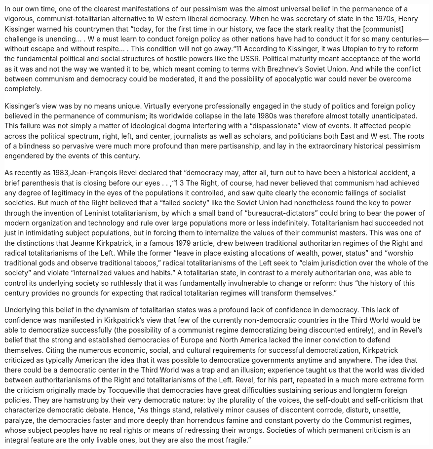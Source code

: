 In our own time, one of the clearest manifestations of our pessimism was the almost universal belief in the permanence of a vigorous, communist-totalitarian alternative to W estern liberal democracy. When he was secretary of state in the 1970s, Henry Kissinger warned his countrymen that “today, for the first time in our history, we face the stark reality that the [communist] challenge is unending… . W e must learn to conduct foreign policy as other nations have had to conduct it for so many centuries— without escape and without respite… . This condition will not go away.“11 According to Kissinger, it was Utopian to try to reform the fundamental political and social structures of hostile powers like the USSR. Political maturity meant acceptance of the world as it was and not the way we wanted it to be, which meant coming to terms with Brezhnev’s Soviet Union. And while the conflict between communism and democracy could be moderated, it and the possibility of apocalyptic war could never be overcome completely.

Kissinger’s view was by no means unique. Virtually everyone professionally engaged in the study of politics and foreign policy believed in the permanence of communism; its worldwide collapse in the late 1980s was therefore almost totally unanticipated. This failure was not simply a matter of ideological dogma interfering with a “dispassionate” view of events. It affected people across the political spectrum, right, left, and center, journalists as well as scholars, and politicians both East and W est. The roots of a blindness so pervasive were much more profound than mere partisanship, and lay in the extraordinary historical pessimism engendered by the events of this century.

As recently as 1983,Jean-François Revel declared that “democracy may, after all, turn out to have been a historical accident, a brief parenthesis that is closing before our eyes . . ,“1 3 The Right, of course, had never believed that communism had achieved any degree of legitimacy in the eyes of the populations it controlled, and saw quite clearly the economic failings of socialist societies. But much of the Right believed that a “failed society” like the Soviet Union had nonetheless found the key to power through the invention of Leninist totalitarianism, by which a small band of “bureaucrat-dictators” could bring to bear the power of modern organization and technology and rule over large populations more or less indefinitely. Totalitarianism had succeeded not just in intimidating subject populations, but in forcing them to internalize the values of their communist masters. This was one of the distinctions that Jeanne Kirkpatrick, in a famous 1979 article, drew between traditional authoritarian regimes of the Right and radical totalitarianisms of the Left. While the former “leave in place existing allocations of wealth, power, status” and “worship traditional gods and observe traditional taboos,” radical totalitarianisms of the Left seek to “claim jurisdiction over the whole of the society” and violate “internalized values and habits.” A totalitarian state, in contrast to a merely authoritarian one, was able to control its underlying society so ruthlessly that it was fundamentally invulnerable to change or reform: thus “the history of this century provides no grounds for expecting that radical totalitarian regimes will transform themselves.”

Underlying this belief in the dynamism of totalitarian states was a profound lack of confidence in democracy. This lack of confidence was manifested in Kirkpatrick’s view that few of the currently non-democratic countries in the Third World would be able to democratize successfully (the possibility of a communist regime democratizing being discounted entirely), and in Revel’s belief that the strong and established democracies of Europe and North America lacked the inner conviction to defend themselves. Citing the numerous economic, social, and cultural requirements for successful democratization, Kirkpatrick criticized as typically American the idea that it was possible to democratize governments anytime and anywhere. The idea that there could be a democratic center in the Third World was a trap and an illusion; experience taught us that the world was divided between authoritarianisms of the Right and totalitarianisms of the Left. Revel, for his part, repeated in a much more extreme form the criticism originally made by Tocqueville that democracies have great difficulties sustaining serious and longterm foreign policies. They are hamstrung by their very democratic nature: by the plurality of the voices, the self-doubt and self-criticism that characterize democratic debate. Hence, “As things stand, relatively minor causes of discontent corrode, disturb, unsettle, paralyze, the democracies faster and more deeply than horrendous famine and constant poverty do the Communist regimes, whose subject peoples have no real rights or means of redressing their wrongs. Societies of which permanent criticism is an integral feature are the only livable ones, but they are also the most fragile.”
